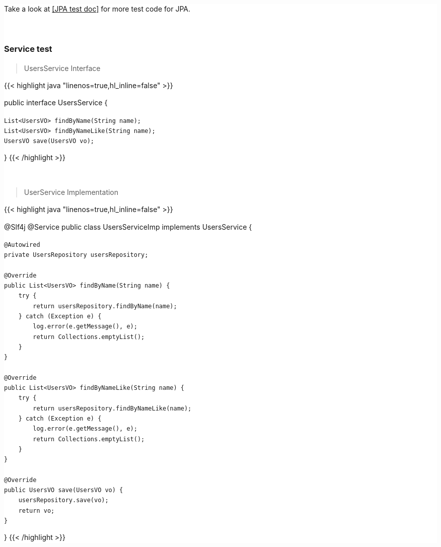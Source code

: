 
Take a look at [[JPA test doc]](https://bezkoder.com/spring-boot-unit-test-jpa-repo-datajpatest/) for more test code for JPA. 

<br>

### Service test

> UsersService Interface

{{< highlight java  "linenos=true,hl_inline=false" >}}

public interface UsersService {

    List<UsersVO> findByName(String name);
    List<UsersVO> findByNameLike(String name);
    UsersVO save(UsersVO vo);
}
{{< /highlight >}}


<br>

> UserService Implementation 

{{< highlight java  "linenos=true,hl_inline=false" >}}

@Slf4j
@Service
public class UsersServiceImp implements UsersService {

    @Autowired
    private UsersRepository usersRepository;

    @Override
    public List<UsersVO> findByName(String name) {
        try {
            return usersRepository.findByName(name);
        } catch (Exception e) {
            log.error(e.getMessage(), e);
            return Collections.emptyList();
        }
    }

    @Override
    public List<UsersVO> findByNameLike(String name) {
        try {
            return usersRepository.findByNameLike(name);
        } catch (Exception e) {
            log.error(e.getMessage(), e);
            return Collections.emptyList();
        }
    }

    @Override
    public UsersVO save(UsersVO vo) {
        usersRepository.save(vo);
        return vo;
    }
}
{{< /highlight >}}
